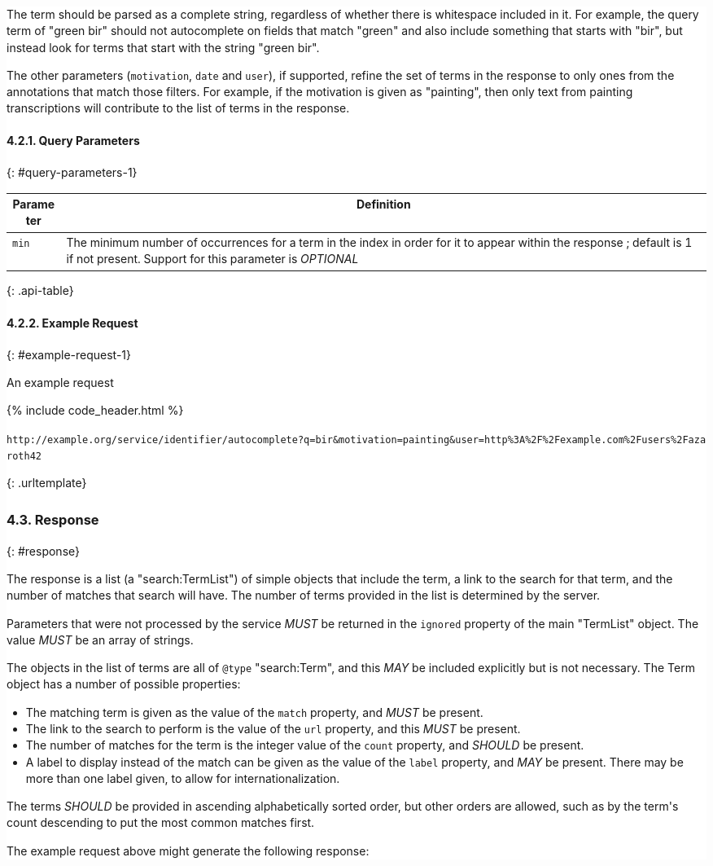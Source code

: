 The term should be parsed as a complete string, regardless of whether there is whitespace included in it. For example, the query term of "green bir" should not autocomplete on fields that match "green" and also include something that starts with "bir", but instead look for terms that start with the string "green bir".

The other parameters (`motivation`, `date` and `user`), if supported, refine the set of terms in the response to only ones from the annotations that match those filters.  For example, if the motivation is given as "painting", then only text from painting transcriptions will contribute to the list of terms in the response.


#### 4.2.1. Query Parameters
{: #query-parameters-1}

| Parameter | Definition |
| --------- | ---------- |
| `min`       | The minimum number of occurrences for a term in the index in order for it to appear within the response ; default is 1 if not present.  Support for this parameter is _OPTIONAL_ |
{: .api-table}

#### 4.2.2. Example Request
{: #example-request-1}

An example request

{% include code_header.html %}
```
http://example.org/service/identifier/autocomplete?q=bir&motivation=painting&user=http%3A%2F%2Fexample.com%2Fusers%2Fazaroth42
```
{: .urltemplate}

### 4.3. Response
{: #response}

The response is a list (a "search:TermList") of simple objects that include the term, a link to the search for that term, and the number of matches that search will have.  The number of terms provided in the list is determined by the server.  

Parameters that were not processed by the service _MUST_ be returned in the `ignored` property of the main "TermList" object.  The value _MUST_ be an array of strings.

The objects in the list of terms are all of `@type` "search:Term", and this _MAY_ be included explicitly but is not necessary.  The Term object has a number of possible properties:

  * The matching term is given as the value of the `match` property, and _MUST_ be present.
  * The link to the search to perform is the value of the `url` property, and this _MUST_ be present.
  * The number of matches for the term is the integer value of the `count` property, and _SHOULD_ be present.
  * A label to display instead of the match can be given as the value of the `label` property, and _MAY_ be present.  There may be more than one label given, to allow for internationalization.


The terms _SHOULD_ be provided in ascending alphabetically sorted order, but other orders are allowed, such as by the term's count descending to put the most common matches first.

The example request above might generate the following response:
